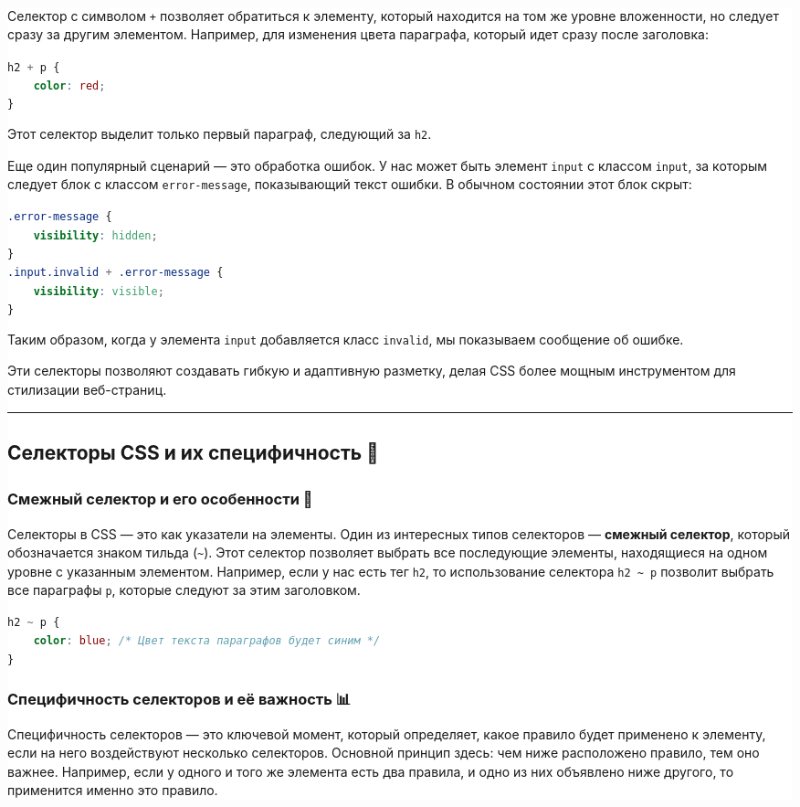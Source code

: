 Селектор с символом `+` позволяет обратиться к элементу, который находится на том же уровне вложенности, но следует сразу за другим элементом. Например, для изменения цвета параграфа, который идет сразу после заголовка:

```css
h2 + p {
    color: red;
}
```

Этот селектор выделит только первый параграф, следующий за `h2`.

Еще один популярный сценарий — это обработка ошибок. У нас может быть элемент `input` с классом `input`, за которым следует блок с классом `error-message`, показывающий текст ошибки. В обычном состоянии этот блок скрыт:

```css
.error-message {
    visibility: hidden;
}
.input.invalid + .error-message {
    visibility: visible;
}
```

Таким образом, когда у элемента `input` добавляется класс `invalid`, мы показываем сообщение об ошибке.

Эти селекторы позволяют создавать гибкую и адаптивную разметку, делая CSS более мощным инструментом для стилизации веб-страниц.

---

## Селекторы CSS и их специфичность 🎨

### Смежный селектор и его особенности 📏

Селекторы в CSS — это как указатели на элементы. Один из интересных типов селекторов — **смежный селектор**, который обозначается знаком тильда (`~`). Этот селектор позволяет выбрать все последующие элементы, находящиеся на одном уровне с указанным элементом. Например, если у нас есть тег `h2`, то использование селектора `h2 ~ p` позволит выбрать все параграфы `p`, которые следуют за этим заголовком.

```css
h2 ~ p {
    color: blue; /* Цвет текста параграфов будет синим */
}
```

### Специфичность селекторов и её важность 📊

Специфичность селекторов — это ключевой момент, который определяет, какое правило будет применено к элементу, если на него воздействуют несколько селекторов. Основной принцип здесь: чем ниже расположено правило, тем оно важнее. Например, если у одного и того же элемента есть два правила, и одно из них объявлено ниже другого, то применится именно это правило.

